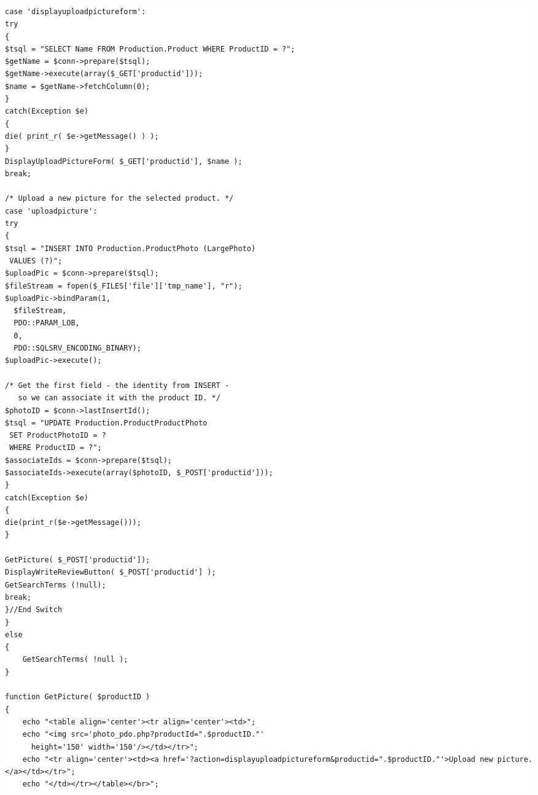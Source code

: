 ```  
case 'displayuploadpictureform':  
try  
{  
$tsql = "SELECT Name FROM Production.Product WHERE ProductID = ?";  
$getName = $conn->prepare($tsql);  
$getName->execute(array($_GET['productid']));  
$name = $getName->fetchColumn(0);  
}  
catch(Exception $e)  
{   
die( print_r( $e->getMessage() ) );   
}  
DisplayUploadPictureForm( $_GET['productid'], $name );  
break;  
  
/* Upload a new picture for the selected product. */  
case 'uploadpicture':           
try  
{  
$tsql = "INSERT INTO Production.ProductPhoto (LargePhoto)   
 VALUES (?)";  
$uploadPic = $conn->prepare($tsql);  
$fileStream = fopen($_FILES['file']['tmp_name'], "r");  
$uploadPic->bindParam(1,    
  $fileStream,   
  PDO::PARAM_LOB,   
  0,   
  PDO::SQLSRV_ENCODING_BINARY);  
$uploadPic->execute();  
  
/* Get the first field - the identity from INSERT -   
   so we can associate it with the product ID. */  
$photoID = $conn->lastInsertId();  
$tsql = "UPDATE Production.ProductProductPhoto   
 SET ProductPhotoID = ?   
 WHERE ProductID = ?";  
$associateIds = $conn->prepare($tsql);  
$associateIds->execute(array($photoID, $_POST['productid']));  
}  
catch(Exception $e)  
{  
die(print_r($e->getMessage()));  
}  
  
GetPicture( $_POST['productid']);  
DisplayWriteReviewButton( $_POST['productid'] );  
GetSearchTerms (!null);  
break;  
}//End Switch  
}  
else  
{  
    GetSearchTerms( !null );  
}  
  
function GetPicture( $productID )  
{  
    echo "<table align='center'><tr align='center'><td>";  
    echo "<img src='photo_pdo.php?productId=".$productID."'   
      height='150' width='150'/></td></tr>";  
    echo "<tr align='center'><td><a href='?action=displayuploadpictureform&productid=".$productID."'>Upload new picture.</a></td></tr>";  
    echo "</td></tr></table></br>";  
```